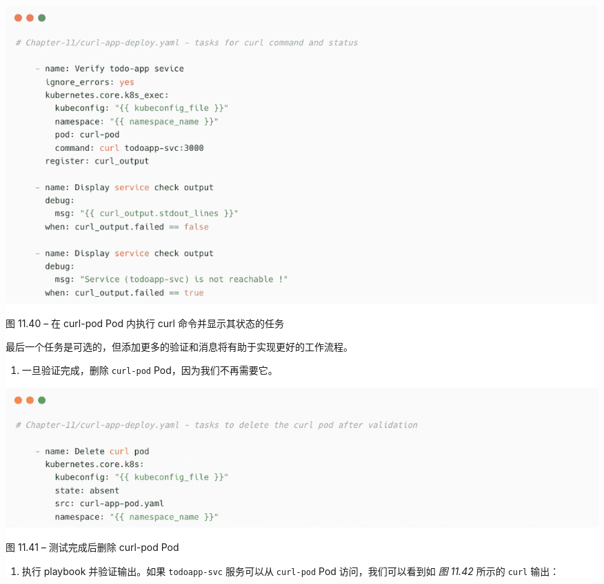 ![图 11.40 – 在 curl-pod Pod 中执行 curl 命令并显示其状态](img/B18383_11_40.jpg)

图 11.40 – 在 curl-pod Pod 内执行 curl 命令并显示其状态的任务

最后一个任务是可选的，但添加更多的验证和消息将有助于实现更好的工作流程。

1.  一旦验证完成，删除 `curl-pod` Pod，因为我们不再需要它。

![图 11.41 – 测试完成后删除 curl-pod Pod](img/B18383_11_41.jpg)

图 11.41 – 测试完成后删除 curl-pod Pod

1.  执行 playbook 并验证输出。如果 `todoapp-svc` 服务可以从 `curl-pod` Pod 访问，我们可以看到如 *图 11.42* 所示的 `curl` 输出：

